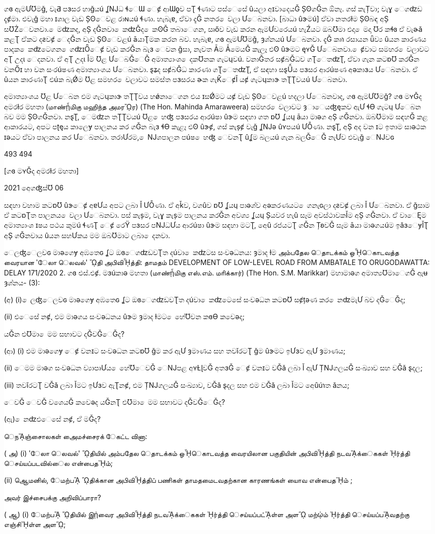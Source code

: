 ගɞ ඇමƯƱමǧ, වැƋ පɜසර හාǧයú ʆǊධ ɬෙƜ ෙȼ ආƜƍව පƮ ɬණාට පස්ෙසේ ûයලා අɪවාදෙයǦ ȘʘගǦන ඕනෑ. ගස් කැȚවා; වැɣ ෙගʣඩ දැȼමා. එවැǧ මහා ɪශාල වැඩ Șʘෙවළ රාɴයú ɬණා. හැබැɐ, ඒවා දැǦ නතර ෙවලා Ưෙබනවා. [බාධා ûɝමú] ඒවා නතරɫම Șʘබඳ අȘ සƱŻෙවනවා. ෙමʣකද, අȘ දǦනවා ෙකʣǦද ෙකʘǦ තබාෙගන, ඍőව වැඩ කරන ඇමƯවරෙයú හැŹයට ඔබƱමා එදා ෙමදා Ʊර කɬɞ ඒ වැɚǎ කළƮ ඒකට දƨවȼ ෙදǦන වැඩ Șʘෙවළú āයාƮමක කරන බව. හැබැɐ, ගɞ ඇමƯƱමǧ, ȝශ්නයú Ưෙබනවා. දැǦ කෘɿ රසායන ǖව්‍ය ûයන කාරණය පාදක ෙකʣටෙගන ෙගʣɪȪෙȼ වැඩ කරǦන බැɜ ෙවන ǧසා, නැවත Āම ĀමෙයǦ කැලෑ එʘ ûɝමට ęʏǦ Ưෙබනවා. ෙȼවාට සමහර ෙවලාවට අƮ උදɩ ෙදනවා. ඒ අƮ උදɩ Ǐම Ʊළ ƯෙබǦෙǦ අමාත්‍යාංශ ෙදකƱනක ගැටɥවú. වනාǦතර සȼබǦධව ගƮෙතʣƮ, ඒවා ගැන කටɒƱ කරǦන වනŐɪ හා වන සංරúෂණ අමාත්‍යාංශය Ưෙබනවා. ȿʑද සȼබǦධ කාරණා ගƮෙතʣƮ, ඒ සඳහා සȿǙය පɜසර ආරúෂණ අǝකාɜය Ưෙබනවා. ඒ ûයන කාරණාƮ එúක බැǾම Ʊළ සමහර ෙවලාවට සමස්ත පɜසරය ɚක ගැǨෙȼǏ යȼ ගැටɥකාɝ තƮƮවයú Ưෙබනවා.

අමාත්‍යාංශය Ʊළ Ưෙබන එම ගැටɥකාɝ තƮƮවය හǿනාෙගන එය ɪසǾමට යȼ වැඩ Șʘෙවළú හදලා Ưෙබනවාද, ගɞ ඇමƯƱමǧ? ගɞ මʏǦද අමරɫර මහතා (மாண்ᾗமிகு மஹிந்த அமரᾪர) (The Hon. Mahinda Amaraweera) සමහර ෙවලාවට ȝාෙයʤęකව ඇƯ ɬƟ ගැටɥ Ưෙබන බව මම ȘʘගǦනවා. නȿƮ, ෙමʣන තƮƮවයú Ʊළ ෙහʤ පɜසරය ආරúෂා ûɝම සඳහා ගත ɒƱ ʆයɥ āයා මාəග අȘ ගǦනවා. ඔබƱමාම සඳහǦ කළ ආකාරයට, අපට පʈęය කාලෙɏ පාලනය කර ගǦන බැɜ ɬƟ කැළෑ එʘ ûɝȼ, ගස් කැșȼ වැǧ ʆǊǝ ûʏපයú ƯȬණා. නȿƮ, අȘ අද වන ɪට ඉතාම සාəථක ɪǝයට ඒවා පාලනය කර Ưෙබනවා. තරාƯරම, ෙǊශපාලන පúෂ ෙහʤ ෙවනƮ ûʆම බලයú ගැන බලǦෙǦ නැƯව එවැǧ ෙǊවɢ

493 494

[ගɞ මʏǦද අමරɫර මහතා]

2021 අෙගʤස්Ʊ 06

සඳහා වහාම කටɒƱ ûɝෙȼ අɐƯය අපට ලබා Ǐ ƯȬණා. ඒ අǩව, වගûව ɒƱ ʆයɥ පාəශ්ව අǝකරණයට ෙගනැɢලා දƨවȼ ලබා Ǐ Ưෙබනවා. ඒ ǧසාම ඒ කටɒƮත පාලනය ෙවලා Ưෙබනවා. පස් කැșම, වැɣ කැșම පාලනය කරǦන අවශ්‍ය ʆයɥ Șයවර හැû සෑම අවස්ථාවකǏම අȘ ගǦනවා. ඒ වාෙĘම අමාත්‍යාංශ ɪෂය පථය කුමú ɬණƮ ෙȼ රෙŸ පɜසර පǊධƯය ආරúෂා ûɝම සඳහා මටƮ, අෙȗ රජයටƮ ගǦන ȚʚවǦ සෑම āයා මාəගයúම ඉǎɜෙɏǏƮ අȘ ගǦනවාය ûයන සහƯකය මම ඔබƱමාට ලබා ෙදනවා.

ෙලʤෙලවɢ මාəගෙɏ අඹතෙɢ ʆට ඔɞෙගʣඩවƮත දúවා ෙකʣටස සංවəධනය: ȝමාද ɫම அம்பதேல ெதாடக்கம் ஒᾞெகாடவத்த வைரயான 'ேலா ெலவல்' ᾪதி அபிவிᾞத்தி: தாமதம் DEVELOPMENT OF LOW-LEVEL ROAD FROM AMBATALE TO ORUGODAWATTA: DELAY 171/2020 2. ගɞ එස්.එȼ. මɜúකාə මහතා (மாண்ᾗமிகு எஸ்.எம். மாிக்கார்) (The Hon. S.M. Marikkar) මහාමාəග අමාත්‍යƱමාෙගǦ ඇʉ ȝශ්නය- (3):

(අ) (i) ෙලʤෙලවɢ මාəගෙɏ අඹතෙɢ ʆට ඔɞෙගʣඩවƮත දúවා ෙකʣටෙසේ සංවəධන කටɒƱ සȼțəණ කර ෙනʣමැƯ බව දǦෙǦද;

(ii) එෙසේ නȼ, එම මාəගය සංවəධනය ûɝම ȝමාද ɫමට ෙහේƱවන කɞƟ කවෙəද;

යǦන එƱමා ෙමම සභාවට දǦවǦෙǦද?

(ආ) (i) එම මාəගෙɏ ෙȼ වනɪට සංවəධන කටɒƱ ǧම කර ඇƯ ȝමාණය සහ තවǐරටƮ ǧම ûɝමට ඉƯɜව ඇƯ ȝමාණය;

(ii) ෙමම මාəග සංවəධන ව්‍යාපෘƯය ෙහේƱෙවǦ ෙǊපළ අʏȽɭවǦ අතɜǦ ෙȼ වනɪට වǦǎ ලබා Ǐ ඇƯ ȚǊගලයǦ සංඛ්‍යාව සහ වǦǎ ȿදල;

(iii) තවǐරටƮ වǦǎ ලබා Ǐමට ඉƯɜව ඇƮනȼ, එම ȚǊගලයǦ සංඛ්‍යාව, වǦǎ ȿදල සහ එම වǦǎ ලබා Ǐමට අෙȗúɿත ǎනය;

ෙවǦ ෙවǦ වශෙයǦ කවෙəද යǦනƮ එƱමා ෙමම සභාවට දǦවǦෙǦද?

(ඇ) ෙනʣඑෙසේ නȼ, ඒ මǦද?

ெநᾌஞ்சாைலகள் அைமச்சைரக் ேகட்ட வினா:

( அ) (i) 'ேலா ெலவல்' ᾪதியில் அம்பதேல ெதாடக்கம் ஒᾞெகாடவத்த வைரயிலான பகுதியின் அபிவிᾞத்தி நடவᾊக்ைககள் ᾘர்த்தி ெசய்யப்படவில்ைல என்பைதᾜம்;

(ii) ஆெமனில், ேமற்பᾊ ᾪதிக்கான அபிவிᾞத்திப் பணிகள் தாமதமைடவதற்கான காரணங்கள் யாைவ என்பைதᾜம் ;

அவர் இச்சைபக்கு அறிவிப்பாரா?

( ஆ) (i) ேமற்பᾊ ᾪதியில் இᾐவைர அபிவிᾞத்தி நடவᾊக்ைககள் ᾘர்த்தி ெசய்யப்பட்ᾌள்ள அளᾫ மற்ᾠம் ᾘர்த்தி ெசய்யப்பᾌவதற்கு எஞ்சிᾜள்ள அளᾫ;
